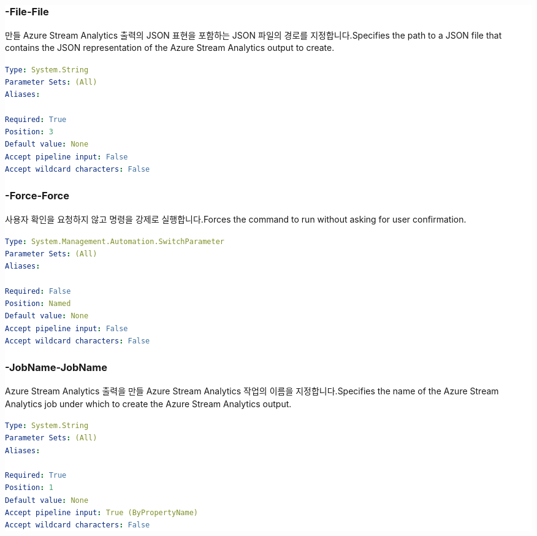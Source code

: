 ### <span data-ttu-id="75c4e-120">-File</span><span class="sxs-lookup"><span data-stu-id="75c4e-120">-File</span></span>
<span data-ttu-id="75c4e-121">만들 Azure Stream Analytics 출력의 JSON 표현을 포함하는 JSON 파일의 경로를 지정합니다.</span><span class="sxs-lookup"><span data-stu-id="75c4e-121">Specifies the path to a JSON file that contains the JSON representation of the Azure Stream Analytics output to create.</span></span>

```yaml
Type: System.String
Parameter Sets: (All)
Aliases:

Required: True
Position: 3
Default value: None
Accept pipeline input: False
Accept wildcard characters: False
```

### <span data-ttu-id="75c4e-122">-Force</span><span class="sxs-lookup"><span data-stu-id="75c4e-122">-Force</span></span>
<span data-ttu-id="75c4e-123">사용자 확인을 요청하지 않고 명령을 강제로 실행합니다.</span><span class="sxs-lookup"><span data-stu-id="75c4e-123">Forces the command to run without asking for user confirmation.</span></span>

```yaml
Type: System.Management.Automation.SwitchParameter
Parameter Sets: (All)
Aliases:

Required: False
Position: Named
Default value: None
Accept pipeline input: False
Accept wildcard characters: False
```

### <span data-ttu-id="75c4e-124">-JobName</span><span class="sxs-lookup"><span data-stu-id="75c4e-124">-JobName</span></span>
<span data-ttu-id="75c4e-125">Azure Stream Analytics 출력을 만들 Azure Stream Analytics 작업의 이름을 지정합니다.</span><span class="sxs-lookup"><span data-stu-id="75c4e-125">Specifies the name of the Azure Stream Analytics job under which to create the Azure Stream Analytics output.</span></span>

```yaml
Type: System.String
Parameter Sets: (All)
Aliases:

Required: True
Position: 1
Default value: None
Accept pipeline input: True (ByPropertyName)
Accept wildcard characters: False
```
